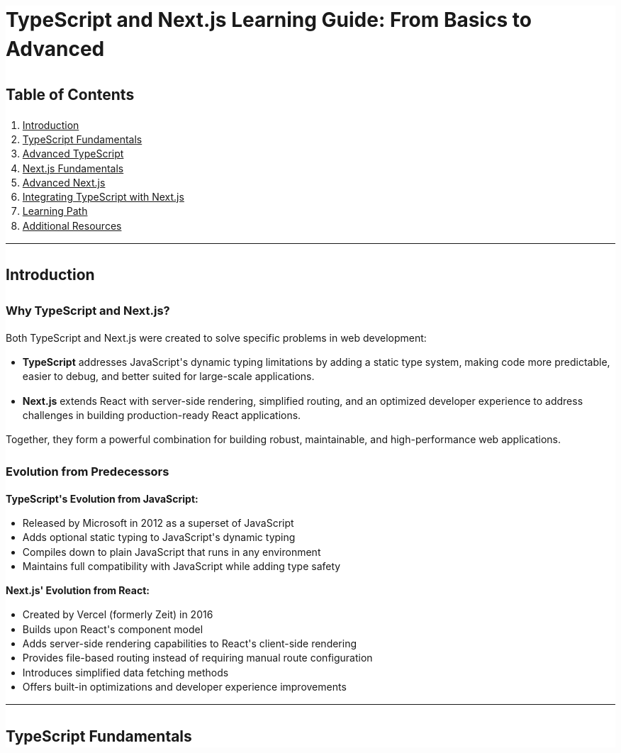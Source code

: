 # TypeScript and Next.js Learning Guide: From Basics to Advanced

## Table of Contents

1. [Introduction](#introduction)
2. [TypeScript Fundamentals](#typescript-fundamentals)
3. [Advanced TypeScript](#advanced-typescript)
4. [Next.js Fundamentals](#nextjs-fundamentals)
5. [Advanced Next.js](#advanced-nextjs)
6. [Integrating TypeScript with Next.js](#integrating-typescript-with-nextjs)
7. [Learning Path](#learning-path)
8. [Additional Resources](#additional-resources)

---

## Introduction

### Why TypeScript and Next.js?

Both TypeScript and Next.js were created to solve specific problems in web development:

- **TypeScript** addresses JavaScript's dynamic typing limitations by adding a static type system, making code more predictable, easier to debug, and better suited for large-scale applications.

- **Next.js** extends React with server-side rendering, simplified routing, and an optimized developer experience to address challenges in building production-ready React applications.

Together, they form a powerful combination for building robust, maintainable, and high-performance web applications.

### Evolution from Predecessors

**TypeScript's Evolution from JavaScript:**

- Released by Microsoft in 2012 as a superset of JavaScript
- Adds optional static typing to JavaScript's dynamic typing
- Compiles down to plain JavaScript that runs in any environment
- Maintains full compatibility with JavaScript while adding type safety

**Next.js' Evolution from React:**

- Created by Vercel (formerly Zeit) in 2016
- Builds upon React's component model
- Adds server-side rendering capabilities to React's client-side rendering
- Provides file-based routing instead of requiring manual route configuration
- Introduces simplified data fetching methods
- Offers built-in optimizations and developer experience improvements

---

## TypeScript Fundamentals

